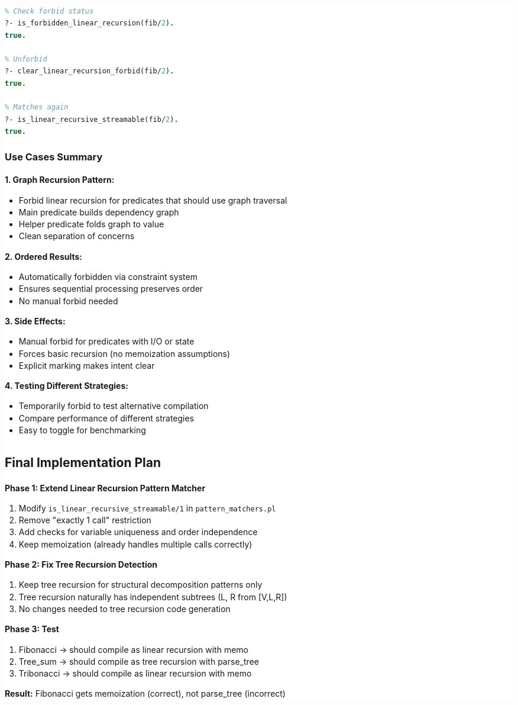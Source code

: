 ```prolog
% Check forbid status
?- is_forbidden_linear_recursion(fib/2).
true.

% Unforbid
?- clear_linear_recursion_forbid(fib/2).
true.

% Matches again
?- is_linear_recursive_streamable(fib/2).
true.
```

### Use Cases Summary

**1. Graph Recursion Pattern:**
- Forbid linear recursion for predicates that should use graph traversal
- Main predicate builds dependency graph
- Helper predicate folds graph to value
- Clean separation of concerns

**2. Ordered Results:**
- Automatically forbidden via constraint system
- Ensures sequential processing preserves order
- No manual forbid needed

**3. Side Effects:**
- Manual forbid for predicates with I/O or state
- Forces basic recursion (no memoization assumptions)
- Explicit marking makes intent clear

**4. Testing Different Strategies:**
- Temporarily forbid to test alternative compilation
- Compare performance of different strategies
- Easy to toggle for benchmarking

## Final Implementation Plan

**Phase 1: Extend Linear Recursion Pattern Matcher**
1. Modify `is_linear_recursive_streamable/1` in `pattern_matchers.pl`
2. Remove "exactly 1 call" restriction
3. Add checks for variable uniqueness and order independence
4. Keep memoization (already handles multiple calls correctly)

**Phase 2: Fix Tree Recursion Detection**
1. Keep tree recursion for structural decomposition patterns only
2. Tree recursion naturally has independent subtrees (L, R from [V,L,R])
3. No changes needed to tree recursion code generation

**Phase 3: Test**
1. Fibonacci → should compile as linear recursion with memo
2. Tree_sum → should compile as tree recursion with parse_tree
3. Tribonacci → should compile as linear recursion with memo

**Result:** Fibonacci gets memoization (correct), not parse_tree (incorrect)
